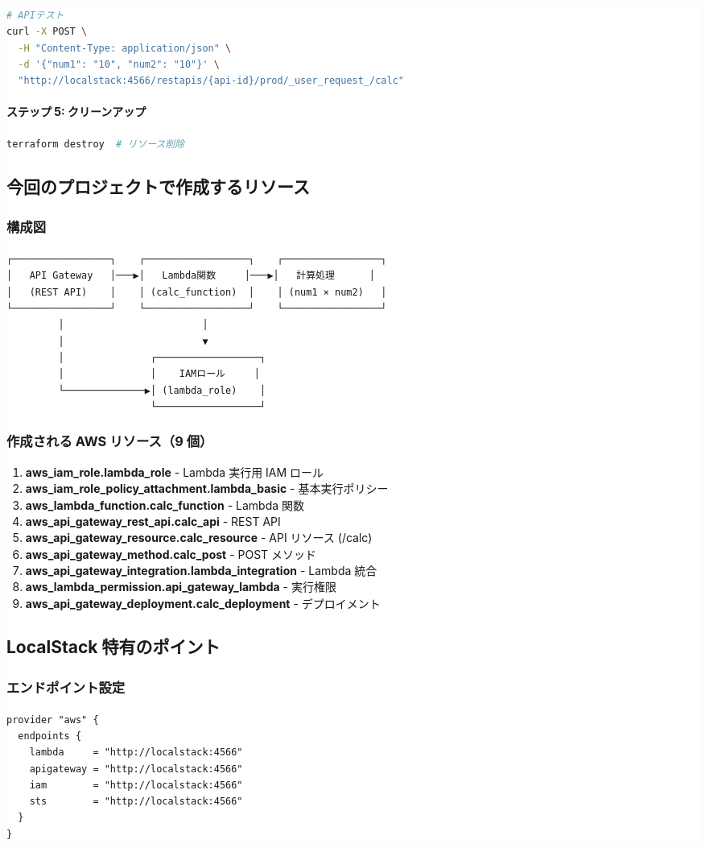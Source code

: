 ```bash
# APIテスト
curl -X POST \
  -H "Content-Type: application/json" \
  -d '{"num1": "10", "num2": "10"}' \
  "http://localstack:4566/restapis/{api-id}/prod/_user_request_/calc"
```

#### ステップ 5: クリーンアップ

```bash
terraform destroy  # リソース削除
```

## 今回のプロジェクトで作成するリソース

### 構成図

```
┌─────────────────┐    ┌──────────────────┐    ┌─────────────────┐
│   API Gateway   │───▶│   Lambda関数     │───▶│   計算処理      │
│   (REST API)    │    │ (calc_function)  │    │ (num1 × num2)   │
└─────────────────┘    └──────────────────┘    └─────────────────┘
         │                        │
         │                        ▼
         │               ┌──────────────────┐
         │               │    IAMロール     │
         └──────────────▶│ (lambda_role)    │
                         └──────────────────┘
```

### 作成される AWS リソース（9 個）

1. **aws_iam_role.lambda_role** - Lambda 実行用 IAM ロール
2. **aws_iam_role_policy_attachment.lambda_basic** - 基本実行ポリシー
3. **aws_lambda_function.calc_function** - Lambda 関数
4. **aws_api_gateway_rest_api.calc_api** - REST API
5. **aws_api_gateway_resource.calc_resource** - API リソース (/calc)
6. **aws_api_gateway_method.calc_post** - POST メソッド
7. **aws_api_gateway_integration.lambda_integration** - Lambda 統合
8. **aws_lambda_permission.api_gateway_lambda** - 実行権限
9. **aws_api_gateway_deployment.calc_deployment** - デプロイメント

## LocalStack 特有のポイント

### エンドポイント設定

```hcl
provider "aws" {
  endpoints {
    lambda     = "http://localstack:4566"
    apigateway = "http://localstack:4566"
    iam        = "http://localstack:4566"
    sts        = "http://localstack:4566"
  }
}
```
